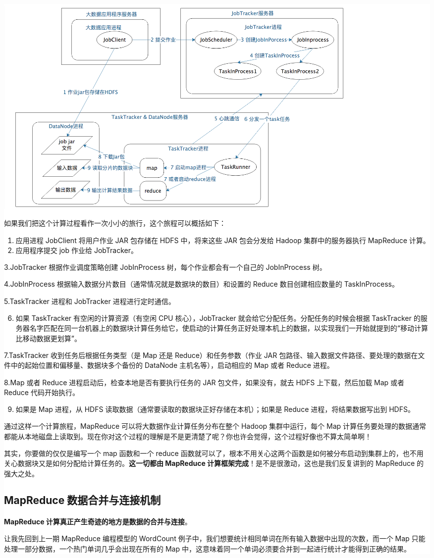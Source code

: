 ![image-20230416190138669](08_MapReduce%E5%A6%82%E4%BD%95%E8%AE%A9%E6%95%B0%E6%8D%AE%E5%AE%8C%E6%88%90%E4%B8%80%E6%AC%A1%E6%97%85%E8%A1%8C%EF%BC%9F.resource/image-20230416190138669.png)

如果我们把这个计算过程看作一次小小的旅行，这个旅程可以概括如下：

1. 应用进程 JobClient 将用户作业 JAR 包存储在 HDFS 中，将来这些 JAR 包会分发给 Hadoop 集群中的服务器执行 MapReduce 计算。
2. 应用程序提交 job 作业给 JobTracker。

3.JobTracker 根据作业调度策略创建 JobInProcess 树，每个作业都会有一个自己的 JobInProcess 树。

4.JobInProcess 根据输入数据分片数目（通常情况就是数据块的数目）和设置的 Reduce 数目创建相应数量的 TaskInProcess。

5.TaskTracker 进程和 JobTracker 进程进行定时通信。

6. 如果 TaskTracker 有空闲的计算资源（有空闲 CPU 核心），JobTracker 就会给它分配任务。分配任务的时候会根据 TaskTracker 的服务器名字匹配在同一台机器上的数据块计算任务给它，使启动的计算任务正好处理本机上的数据，以实现我们一开始就提到的“移动计算比移动数据更划算”。

7.TaskTracker 收到任务后根据任务类型（是 Map 还是 Reduce）和任务参数（作业 JAR 包路径、输入数据文件路径、要处理的数据在文件中的起始位置和偏移量、数据块多个备份的 DataNode 主机名等），启动相应的 Map 或者 Reduce 进程。

8.Map 或者 Reduce 进程启动后，检查本地是否有要执行任务的 JAR 包文件，如果没有，就去 HDFS 上下载，然后加载 Map 或者 Reduce 代码开始执行。

9. 如果是 Map 进程，从 HDFS 读取数据（通常要读取的数据块正好存储在本机）；如果是 Reduce 进程，将结果数据写出到 HDFS。

通过这样一个计算旅程，MapReduce 可以将大数据作业计算任务分布在整个 Hadoop 集群中运行，每个 Map 计算任务要处理的数据通常都能从本地磁盘上读取到。现在你对这个过程的理解是不是更清楚了呢？你也许会觉得，这个过程好像也不算太简单啊！

其实，你要做的仅仅是编写一个 map 函数和一个 reduce 函数就可以了，根本不用关心这两个函数是如何被分布启动到集群上的，也不用关心数据块又是如何分配给计算任务的。**这一切都由 MapReduce 计算框架完成**！是不是很激动，这也是我们反复讲到的 MapReduce 的强大之处。

## MapReduce 数据合并与连接机制

**MapReduce 计算真正产生奇迹的地方是数据的合并与连接**。

让我先回到上一期 MapReduce 编程模型的 WordCount 例子中，我们想要统计相同单词在所有输入数据中出现的次数，而一个 Map 只能处理一部分数据，一个热门单词几乎会出现在所有的 Map 中，这意味着同一个单词必须要合并到一起进行统计才能得到正确的结果。
